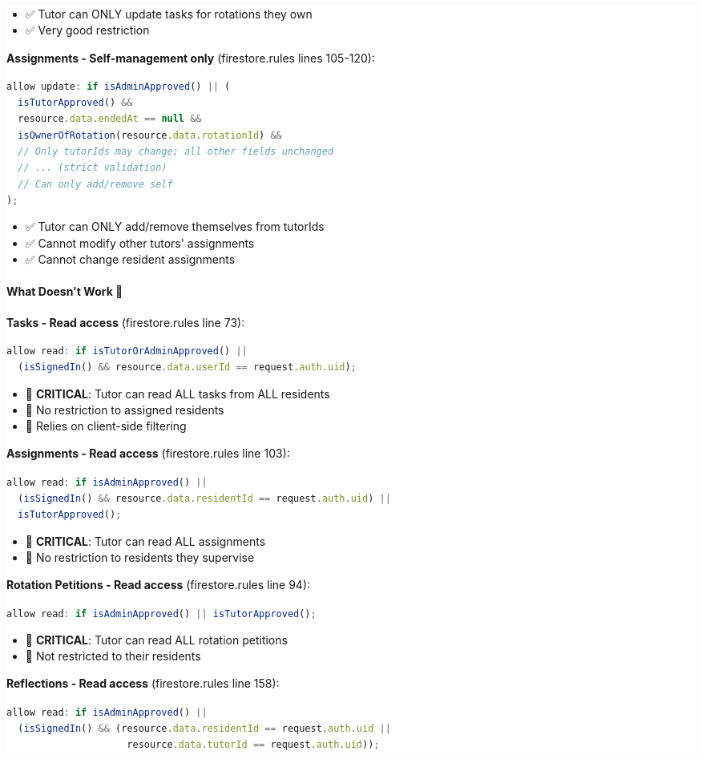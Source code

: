 - ✅ Tutor can ONLY update tasks for rotations they own
- ✅ Very good restriction

**Assignments - Self-management only** (firestore.rules lines 105-120):

```javascript
allow update: if isAdminApproved() || (
  isTutorApproved() &&
  resource.data.endedAt == null &&
  isOwnerOfRotation(resource.data.rotationId) &&
  // Only tutorIds may change; all other fields unchanged
  // ... (strict validation)
  // Can only add/remove self
);
```

- ✅ Tutor can ONLY add/remove themselves from tutorIds
- ✅ Cannot modify other tutors' assignments
- ✅ Cannot change resident assignments

#### What Doesn't Work 🔴

**Tasks - Read access** (firestore.rules line 73):

```javascript
allow read: if isTutorOrAdminApproved() ||
  (isSignedIn() && resource.data.userId == request.auth.uid);
```

- 🔴 **CRITICAL**: Tutor can read ALL tasks from ALL residents
- 🔴 No restriction to assigned residents
- 🔴 Relies on client-side filtering

**Assignments - Read access** (firestore.rules line 103):

```javascript
allow read: if isAdminApproved() ||
  (isSignedIn() && resource.data.residentId == request.auth.uid) ||
  isTutorApproved();
```

- 🔴 **CRITICAL**: Tutor can read ALL assignments
- 🔴 No restriction to residents they supervise

**Rotation Petitions - Read access** (firestore.rules line 94):

```javascript
allow read: if isAdminApproved() || isTutorApproved();
```

- 🔴 **CRITICAL**: Tutor can read ALL rotation petitions
- 🔴 Not restricted to their residents

**Reflections - Read access** (firestore.rules line 158):

```javascript
allow read: if isAdminApproved() ||
  (isSignedIn() && (resource.data.residentId == request.auth.uid ||
                     resource.data.tutorId == request.auth.uid));
```
